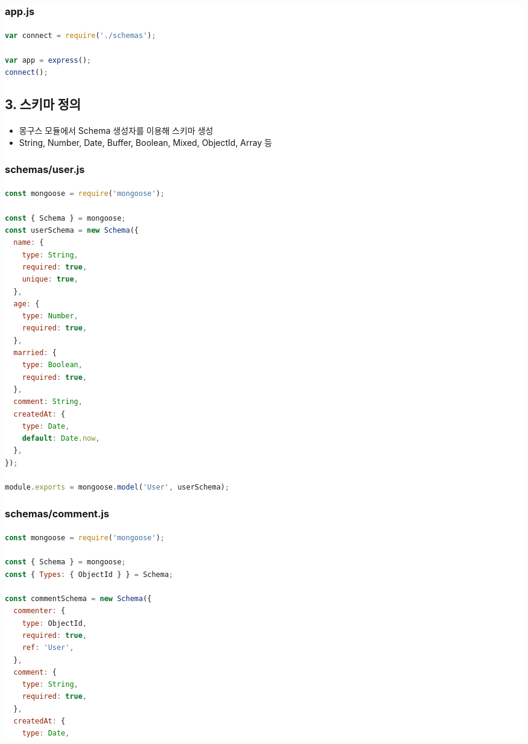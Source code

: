 ### app.js

```js
var connect = require('./schemas');

var app = express();
connect();
```

## 3. 스키마 정의

- 몽구스 모듈에서 Schema 생성자를 이용해 스키마 생성
- String, Number, Date, Buffer, Boolean, Mixed, ObjectId, Array 등

### schemas/user.js

```js
const mongoose = require('mongoose');

const { Schema } = mongoose;
const userSchema = new Schema({
  name: {
    type: String,
    required: true,
    unique: true,
  },
  age: {
    type: Number,
    required: true,
  },
  married: {
    type: Boolean,
    required: true,
  },
  comment: String,
  createdAt: {
    type: Date,
    default: Date.now,
  },
});

module.exports = mongoose.model('User', userSchema);
```

### schemas/comment.js

```js
const mongoose = require('mongoose');

const { Schema } = mongoose;
const { Types: { ObjectId } } = Schema;

const commentSchema = new Schema({
  commenter: {
    type: ObjectId,
    required: true,
    ref: 'User',
  },
  comment: {
    type: String,
    required: true,
  },
  createdAt: {
    type: Date,
```